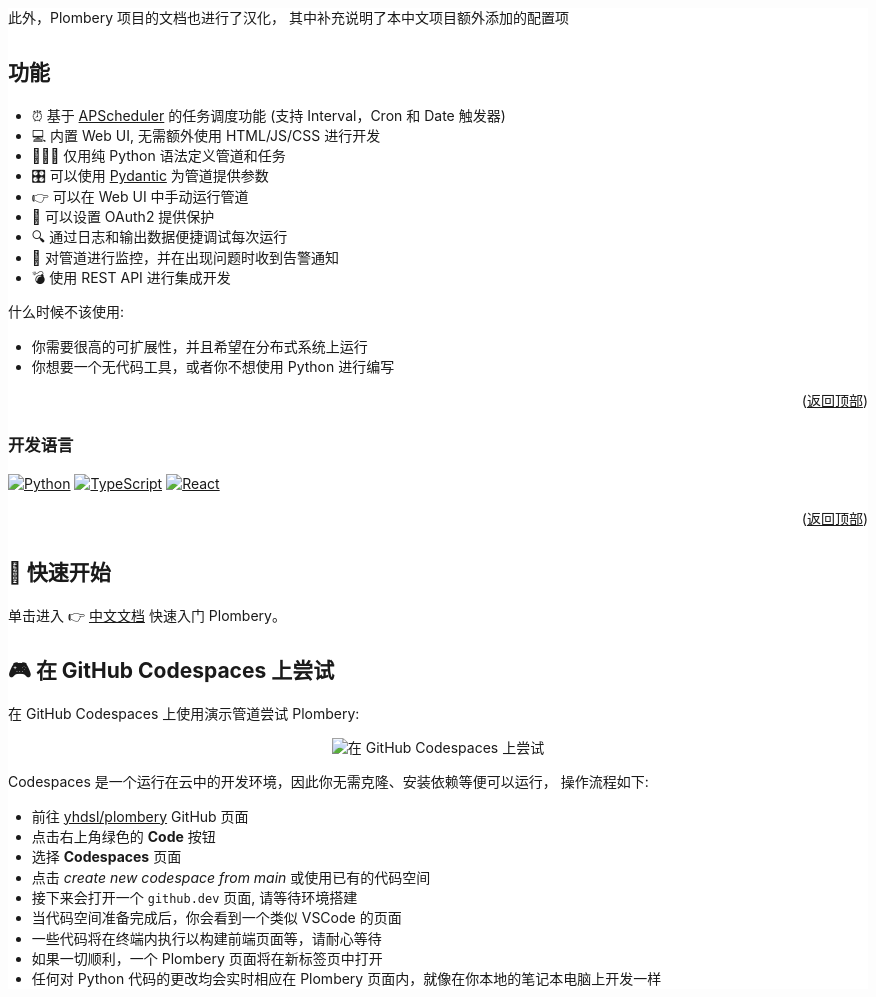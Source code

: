此外，Plombery 项目的文档也进行了汉化，
其中补充说明了本中文项目额外添加的配置项

## 功能

- ⏰ 基于 [APScheduler](https://github.com/agronholm/apscheduler) 的任务调度功能 (支持 Interval，Cron 和 Date 触发器)
- 💻 内置 Web UI, 无需额外使用 HTML/JS/CSS 进行开发
- 👩‍💻🐍 仅用纯 Python 语法定义管道和任务
- 🎛️ 可以使用 [Pydantic](https://docs.pydantic.dev/) 为管道提供参数
- 👉 可以在 Web UI 中手动运行管道
- 🔐 可以设置 OAuth2 提供保护
- 🔍 通过日志和输出数据便捷调试每次运行
- 📩 对管道进行监控，并在出现问题时收到告警通知
- 💣 使用 REST API 进行集成开发

什么时候不该使用:

- 你需要很高的可扩展性，并且希望在分布式系统上运行
- 你想要一个无代码工具，或者你不想使用 Python 进行编写

<p align="right">(<a href="#readme-top">返回顶部</a>)</p>

### 开发语言

[![Python][Python]][Python-url]
[![TypeScript][TypeScript]][TypeScript-url]
[![React][React.js]][React-url]

<p align="right">(<a href="#readme-top">返回顶部</a>)</p>



## 🚀 快速开始

单击进入 👉 [中文文档](https://yhdsl.github.io/plombery/) 快速入门 Plombery。

## 🎮 在 GitHub Codespaces 上尝试

在 GitHub Codespaces 上使用演示管道尝试 Plombery:

<figure align="center">
  <img src="https://github.com/yhdsl/plombery/raw/main/docs/assets/images/codespaces.png" alt="在 GitHub Codespaces 上尝试">
</figure>

Codespaces 是一个运行在云中的开发环境，因此你无需克隆、安装依赖等便可以运行，
操作流程如下:

- 前往 [yhdsl/plombery](https://github.com/yhdsl/plombery) GitHub 页面
- 点击右上角绿色的 **Code** 按钮
- 选择 **Codespaces** 页面
- 点击 *create new codespace from main* 或使用已有的代码空间
- 接下来会打开一个 `github.dev` 页面, 请等待环境搭建
- 当代码空间准备完成后，你会看到一个类似 VSCode 的页面
- 一些代码将在终端内执行以构建前端页面等，请耐心等待
- 如果一切顺利，一个 Plombery 页面将在新标签页中打开
- 任何对 Python 代码的更改均会实时相应在 Plombery 页面内，就像在你本地的笔记本电脑上开发一样


[React.js]: https://img.shields.io/badge/React-20232A?style=for-the-badge&logo=react&logoColor=61DAFB
[React-url]: https://reactjs.org/
[Python]: https://img.shields.io/badge/Python-3776AB?style=for-the-badge&logo=python&logoColor=yellow
[Python-url]: https://www.python.org/
[TypeScript]: https://img.shields.io/badge/TypeScript-007ACC?style=for-the-badge&logo=typescript&logoColor=white
[TypeScript-url]: https://www.typescriptlang.org/